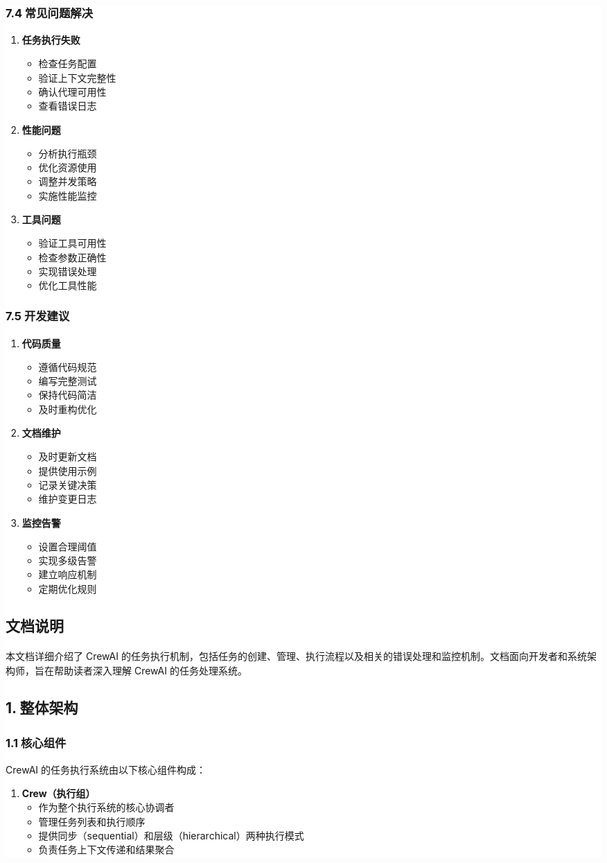 ### 7.4 常见问题解决

1. **任务执行失败**
   - 检查任务配置
   - 验证上下文完整性
   - 确认代理可用性
   - 查看错误日志

2. **性能问题**
   - 分析执行瓶颈
   - 优化资源使用
   - 调整并发策略
   - 实施性能监控

3. **工具问题**
   - 验证工具可用性
   - 检查参数正确性
   - 实现错误处理
   - 优化工具性能

### 7.5 开发建议

1. **代码质量**
   - 遵循代码规范
   - 编写完整测试
   - 保持代码简洁
   - 及时重构优化

2. **文档维护**
   - 及时更新文档
   - 提供使用示例
   - 记录关键决策
   - 维护变更日志

3. **监控告警**
   - 设置合理阈值
   - 实现多级告警
   - 建立响应机制
   - 定期优化规则

## 文档说明

本文档详细介绍了 CrewAI 的任务执行机制，包括任务的创建、管理、执行流程以及相关的错误处理和监控机制。文档面向开发者和系统架构师，旨在帮助读者深入理解 CrewAI 的任务处理系统。

## 1. 整体架构

### 1.1 核心组件

CrewAI 的任务执行系统由以下核心组件构成：

1. **Crew（执行组）**
   - 作为整个执行系统的核心协调者
   - 管理任务列表和执行顺序
   - 提供同步（sequential）和层级（hierarchical）两种执行模式
   - 负责任务上下文传递和结果聚合
